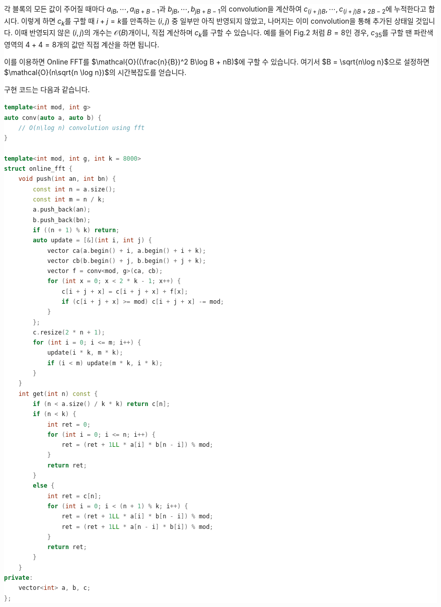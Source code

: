 각 블록의 모든 값이 주어질 때마다 $a_{iB}, \cdots, a_{iB + B - 1}$과 $b_{jB}, \cdots, b_{jB + B - 1}$의 convolution을 계산하여 $c_{(i + j)B}, \cdots, c_{(i + j)B + 2B - 2}$에 누적한다고 합시다. 이렇게 하면 $c_k$를 구할 때 $i + j = k$를 만족하는 $(i, j)$ 중 일부만 아직 반영되지 않았고, 나머지는 이미 convolution을 통해 추가된 상태일 것입니다. 이때 반영되지 않은 $(i, j)$의 개수는 $\mathcal{O}(B)$개이니, 직접 계산하며 $c_k$를 구할 수 있습니다. 예를 들어 Fig.2 처럼 $B = 8$인 경우, $c_{35}$를 구할 땐 파란색 영역의 $4 + 4 = 8$개의 값만 직접 계산을 하면 됩니다.

이를 이용하면 Online FFT를 $\mathcal{O}((\frac{n}{B})^2 B\log B + nB)$에 구할 수 있습니다. 여기서 $B = \sqrt{n\log n}$으로 설정하면 $\mathcal{O}(n\sqrt{n \log n})$의 시간복잡도를 얻습니다.

구현 코드는 다음과 같습니다.

```cpp
template<int mod, int g>
auto conv(auto a, auto b) {
	// O(n\log n) convolution using fft
}

template<int mod, int g, int k = 8000>
struct online_fft {
	void push(int an, int bn) {
		const int n = a.size();
		const int m = n / k;
		a.push_back(an);
		b.push_back(bn);
		if ((n + 1) % k) return;
		auto update = [&](int i, int j) {
			vector ca(a.begin() + i, a.begin() + i + k);
			vector cb(b.begin() + j, b.begin() + j + k);
			vector f = conv<mod, g>(ca, cb);
			for (int x = 0; x < 2 * k - 1; x++) {
				c[i + j + x] = c[i + j + x] + f[x];
				if (c[i + j + x] >= mod) c[i + j + x] -= mod;
			}
		};
		c.resize(2 * n + 1);
		for (int i = 0; i <= m; i++) {
			update(i * k, m * k);
			if (i < m) update(m * k, i * k);
		}
	}
	int get(int n) const {
		if (n < a.size() / k * k) return c[n];
		if (n < k) {
			int ret = 0;
			for (int i = 0; i <= n; i++) {
				ret = (ret + 1LL * a[i] * b[n - i]) % mod;
			}
			return ret;
		}
		else {
			int ret = c[n];
			for (int i = 0; i < (n + 1) % k; i++) {
				ret = (ret + 1LL * a[i] * b[n - i]) % mod;
				ret = (ret + 1LL * a[n - i] * b[i]) % mod;
			}
			return ret;
		}
	}
private:
	vector<int> a, b, c;
};
```
